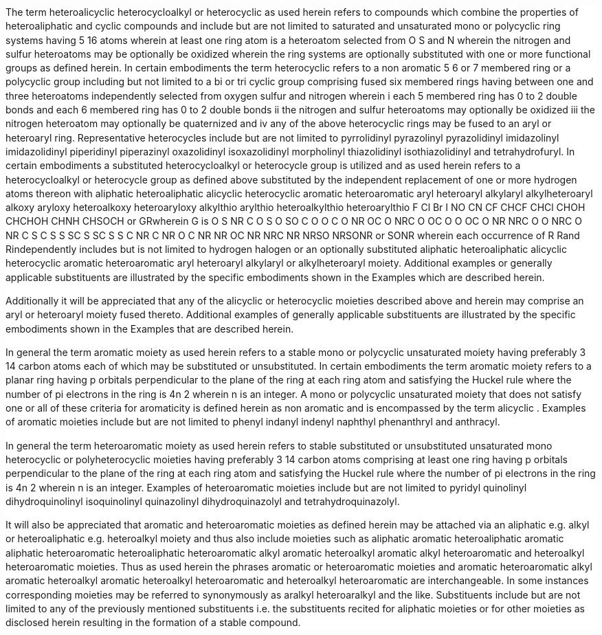 The term heteroalicyclic heterocycloalkyl or heterocyclic as used herein refers to compounds which combine the properties of heteroaliphatic and cyclic compounds and include but are not limited to saturated and unsaturated mono or polycyclic ring systems having 5 16 atoms wherein at least one ring atom is a heteroatom selected from O S and N wherein the nitrogen and sulfur heteroatoms may be optionally be oxidized wherein the ring systems are optionally substituted with one or more functional groups as defined herein. In certain embodiments the term heterocyclic refers to a non aromatic 5 6 or 7 membered ring or a polycyclic group including but not limited to a bi or tri cyclic group comprising fused six membered rings having between one and three heteroatoms independently selected from oxygen sulfur and nitrogen wherein i each 5 membered ring has 0 to 2 double bonds and each 6 membered ring has 0 to 2 double bonds ii the nitrogen and sulfur heteroatoms may optionally be oxidized iii the nitrogen heteroatom may optionally be quaternized and iv any of the above heterocyclic rings may be fused to an aryl or heteroaryl ring. Representative heterocycles include but are not limited to pyrrolidinyl pyrazolinyl pyrazolidinyl imidazolinyl imidazolidinyl piperidinyl piperazinyl oxazolidinyl isoxazolidinyl morpholinyl thiazolidinyl isothiazolidinyl and tetrahydrofuryl. In certain embodiments a substituted heterocycloalkyl or heterocycle group is utilized and as used herein refers to a heterocycloalkyl or heterocycle group as defined above substituted by the independent replacement of one or more hydrogen atoms thereon with aliphatic heteroaliphatic alicyclic heterocyclic aromatic heteroaromatic aryl heteroaryl alkylaryl alkylheteroaryl alkoxy aryloxy heteroalkoxy heteroaryloxy alkylthio arylthio heteroalkylthio heteroarylthio F Cl Br I NO CN CF CHCF CHCl CHOH CHCHOH CHNH CHSOCH or GRwherein G is O S NR C O S O SO C O O C O NR OC O NRC O OC O O OC O NR NRC O O NRC O NR C S C S S SC S SC S S C NR C NR O C NR NR OC NR NRC NR NRSO NRSONR or SONR wherein each occurrence of R Rand Rindependently includes but is not limited to hydrogen halogen or an optionally substituted aliphatic heteroaliphatic alicyclic heterocyclic aromatic heteroaromatic aryl heteroaryl alkylaryl or alkylheteroaryl moiety. Additional examples or generally applicable substituents are illustrated by the specific embodiments shown in the Examples which are described herein.

Additionally it will be appreciated that any of the alicyclic or heterocyclic moieties described above and herein may comprise an aryl or heteroaryl moiety fused thereto. Additional examples of generally applicable substituents are illustrated by the specific embodiments shown in the Examples that are described herein.

In general the term aromatic moiety as used herein refers to a stable mono or polycyclic unsaturated moiety having preferably 3 14 carbon atoms each of which may be substituted or unsubstituted. In certain embodiments the term aromatic moiety refers to a planar ring having p orbitals perpendicular to the plane of the ring at each ring atom and satisfying the Huckel rule where the number of pi electrons in the ring is 4n 2 wherein n is an integer. A mono or polycyclic unsaturated moiety that does not satisfy one or all of these criteria for aromaticity is defined herein as non aromatic and is encompassed by the term alicyclic . Examples of aromatic moieties include but are not limited to phenyl indanyl indenyl naphthyl phenanthryl and anthracyl.

In general the term heteroaromatic moiety as used herein refers to stable substituted or unsubstituted unsaturated mono heterocyclic or polyheterocyclic moieties having preferably 3 14 carbon atoms comprising at least one ring having p orbitals perpendicular to the plane of the ring at each ring atom and satisfying the Huckel rule where the number of pi electrons in the ring is 4n 2 wherein n is an integer. Examples of heteroaromatic moieties include but are not limited to pyridyl quinolinyl dihydroquinolinyl isoquinolinyl quinazolinyl dihydroquinazolyl and tetrahydroquinazolyl.

It will also be appreciated that aromatic and heteroaromatic moieties as defined herein may be attached via an aliphatic e.g. alkyl or heteroaliphatic e.g. heteroalkyl moiety and thus also include moieties such as aliphatic aromatic heteroaliphatic aromatic aliphatic heteroaromatic heteroaliphatic heteroaromatic alkyl aromatic heteroalkyl aromatic alkyl heteroaromatic and heteroalkyl heteroaromatic moieties. Thus as used herein the phrases aromatic or heteroaromatic moieties and aromatic heteroaromatic alkyl aromatic heteroalkyl aromatic heteroalkyl heteroaromatic and heteroalkyl heteroaromatic are interchangeable. In some instances corresponding moieties may be referred to synonymously as aralkyl heteroaralkyl and the like. Substituents include but are not limited to any of the previously mentioned substituents i.e. the substituents recited for aliphatic moieties or for other moieties as disclosed herein resulting in the formation of a stable compound.

